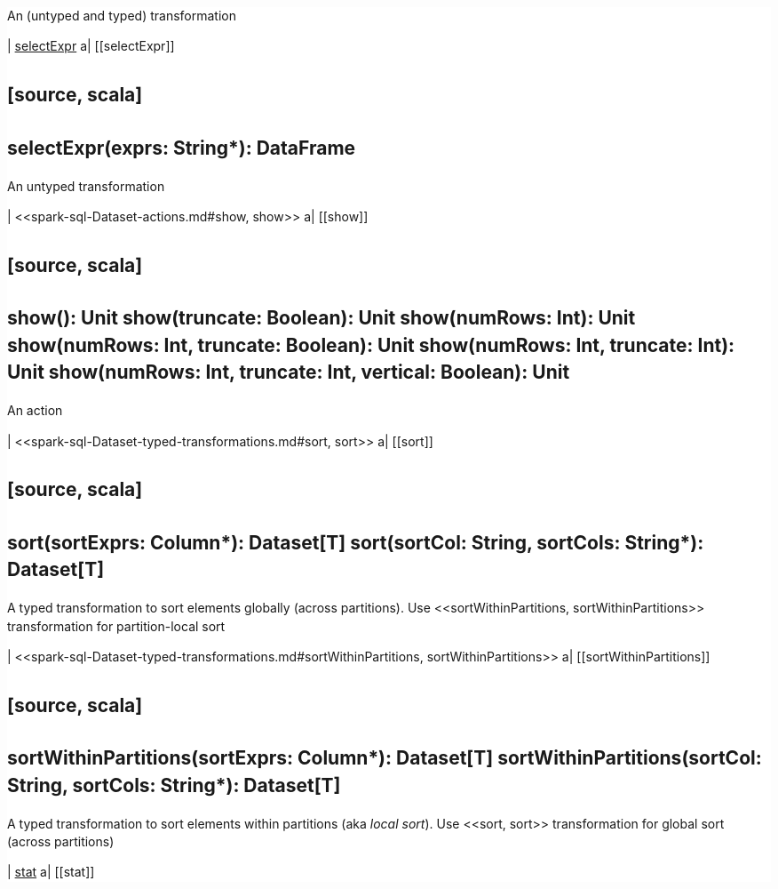 An (untyped and typed) transformation

| [selectExpr](Dataset-untyped-transformations.md#selectExpr)
a| [[selectExpr]]

[source, scala]
----
selectExpr(exprs: String*): DataFrame
----

An untyped transformation

| <<spark-sql-Dataset-actions.md#show, show>>
a| [[show]]

[source, scala]
----
show(): Unit
show(truncate: Boolean): Unit
show(numRows: Int): Unit
show(numRows: Int, truncate: Boolean): Unit
show(numRows: Int, truncate: Int): Unit
show(numRows: Int, truncate: Int, vertical: Boolean): Unit
----

An action

| <<spark-sql-Dataset-typed-transformations.md#sort, sort>>
a| [[sort]]

[source, scala]
----
sort(sortExprs: Column*): Dataset[T]
sort(sortCol: String, sortCols: String*): Dataset[T]
----

A typed transformation to sort elements globally (across partitions). Use <<sortWithinPartitions, sortWithinPartitions>> transformation for partition-local sort

| <<spark-sql-Dataset-typed-transformations.md#sortWithinPartitions, sortWithinPartitions>>
a| [[sortWithinPartitions]]

[source, scala]
----
sortWithinPartitions(sortExprs: Column*): Dataset[T]
sortWithinPartitions(sortCol: String, sortCols: String*): Dataset[T]
----

A typed transformation to sort elements within partitions (aka _local sort_). Use <<sort, sort>> transformation for global sort (across partitions)

| [stat](Dataset-untyped-transformations.md#stat)
a| [[stat]]
